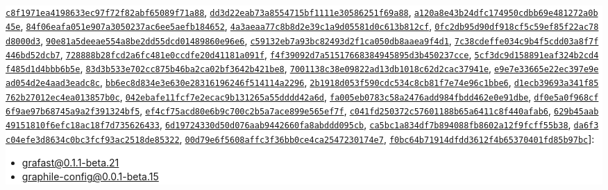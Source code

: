   [`c8f1971ea4198633ec97f72f82abf65089f71a88`](https://github.com/graphile/crystal/commit/c8f1971ea4198633ec97f72f82abf65089f71a88),
  [`dd3d22eab73a8554715bf1111e30586251f69a88`](https://github.com/graphile/crystal/commit/dd3d22eab73a8554715bf1111e30586251f69a88),
  [`a120a8e43b24dfc174950cdbb69e481272a0b45e`](https://github.com/graphile/crystal/commit/a120a8e43b24dfc174950cdbb69e481272a0b45e),
  [`84f06eafa051e907a3050237ac6ee5aefb184652`](https://github.com/graphile/crystal/commit/84f06eafa051e907a3050237ac6ee5aefb184652),
  [`4a3aeaa77c8b8d2e39c1a9d05581d0c613b812cf`](https://github.com/graphile/crystal/commit/4a3aeaa77c8b8d2e39c1a9d05581d0c613b812cf),
  [`0fc2db95d90df918cf5c59ef85f22ac78d8000d3`](https://github.com/graphile/crystal/commit/0fc2db95d90df918cf5c59ef85f22ac78d8000d3),
  [`90e81a5deeae554a8be2dd55dcd01489860e96e6`](https://github.com/graphile/crystal/commit/90e81a5deeae554a8be2dd55dcd01489860e96e6),
  [`c59132eb7a93bc82493d2f1ca050db8aaea9f4d1`](https://github.com/graphile/crystal/commit/c59132eb7a93bc82493d2f1ca050db8aaea9f4d1),
  [`7c38cdeffe034c9b4f5cdd03a8f7f446bd52dcb7`](https://github.com/graphile/crystal/commit/7c38cdeffe034c9b4f5cdd03a8f7f446bd52dcb7),
  [`728888b28fcd2a6fc481e0ccdfe20d41181a091f`](https://github.com/graphile/crystal/commit/728888b28fcd2a6fc481e0ccdfe20d41181a091f),
  [`f4f39092d7a51517668384945895d3b450237cce`](https://github.com/graphile/crystal/commit/f4f39092d7a51517668384945895d3b450237cce),
  [`5cf3dc9d158891eaf324b2cd4f485d1d4bbb6b5e`](https://github.com/graphile/crystal/commit/5cf3dc9d158891eaf324b2cd4f485d1d4bbb6b5e),
  [`83d3b533e702cc875b46ba2ca02bf3642b421be8`](https://github.com/graphile/crystal/commit/83d3b533e702cc875b46ba2ca02bf3642b421be8),
  [`7001138c38e09822ad13db1018c62d2cac37941e`](https://github.com/graphile/crystal/commit/7001138c38e09822ad13db1018c62d2cac37941e),
  [`e9e7e33665e22ec397e9ead054d2e4aad3eadc8c`](https://github.com/graphile/crystal/commit/e9e7e33665e22ec397e9ead054d2e4aad3eadc8c),
  [`bb6ec8d834e3e630e28316196246f514114a2296`](https://github.com/graphile/crystal/commit/bb6ec8d834e3e630e28316196246f514114a2296),
  [`2b1918d053f590cdc534c8cb81f7e74e96c1bbe6`](https://github.com/graphile/crystal/commit/2b1918d053f590cdc534c8cb81f7e74e96c1bbe6),
  [`d1ecb39693a341f85762b27012ec4ea013857b0c`](https://github.com/graphile/crystal/commit/d1ecb39693a341f85762b27012ec4ea013857b0c),
  [`042ebafe11fcf7e2ecac9b131265a55dddd42a6d`](https://github.com/graphile/crystal/commit/042ebafe11fcf7e2ecac9b131265a55dddd42a6d),
  [`fa005eb0783c58a2476add984fbdd462e0e91dbe`](https://github.com/graphile/crystal/commit/fa005eb0783c58a2476add984fbdd462e0e91dbe),
  [`df0e5a0f968cf6f9ae97b68745a9a2f391324bf5`](https://github.com/graphile/crystal/commit/df0e5a0f968cf6f9ae97b68745a9a2f391324bf5),
  [`ef4cf75acd80e6b9c700c2b5a7ace899e565ef7f`](https://github.com/graphile/crystal/commit/ef4cf75acd80e6b9c700c2b5a7ace899e565ef7f),
  [`c041fd250372c57601188b65a6411c8f440afab6`](https://github.com/graphile/crystal/commit/c041fd250372c57601188b65a6411c8f440afab6),
  [`629b45aab49151810f6efc18ac18f7d735626433`](https://github.com/graphile/crystal/commit/629b45aab49151810f6efc18ac18f7d735626433),
  [`6d19724330d50d076aab9442660fa8abddd095cb`](https://github.com/graphile/crystal/commit/6d19724330d50d076aab9442660fa8abddd095cb),
  [`ca5bc1a834df7b894088fb8602a12f9fcff55b38`](https://github.com/graphile/crystal/commit/ca5bc1a834df7b894088fb8602a12f9fcff55b38),
  [`da6f3c04efe3d8634c0bc3fcf93ac2518de85322`](https://github.com/graphile/crystal/commit/da6f3c04efe3d8634c0bc3fcf93ac2518de85322),
  [`00d79e6f5608affc3f36bb0ce4ca2547230174e7`](https://github.com/graphile/crystal/commit/00d79e6f5608affc3f36bb0ce4ca2547230174e7),
  [`f0bc64b71914dfdd3612f4b65370401fd85b97bc`](https://github.com/graphile/crystal/commit/f0bc64b71914dfdd3612f4b65370401fd85b97bc)]:
  - grafast@0.1.1-beta.21
  - graphile-config@0.0.1-beta.15
